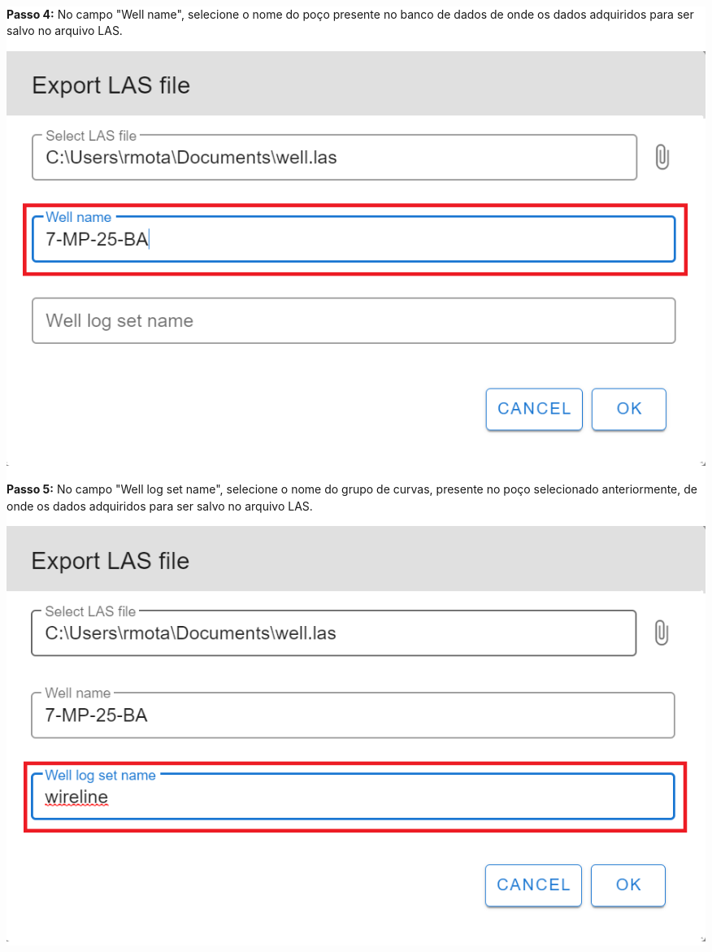 **Passo 4:** No campo "Well name", selecione o nome do poço presente no
banco de dados de onde os dados adquiridos para ser salvo no arquivo
LAS.

![](data/images/image7.png)

**Passo 5:** No campo "Well log set name", selecione o nome do grupo de
curvas, presente no poço selecionado anteriormente, de onde os dados
adquiridos para ser salvo no arquivo LAS.

![](data/images/image16.png)
